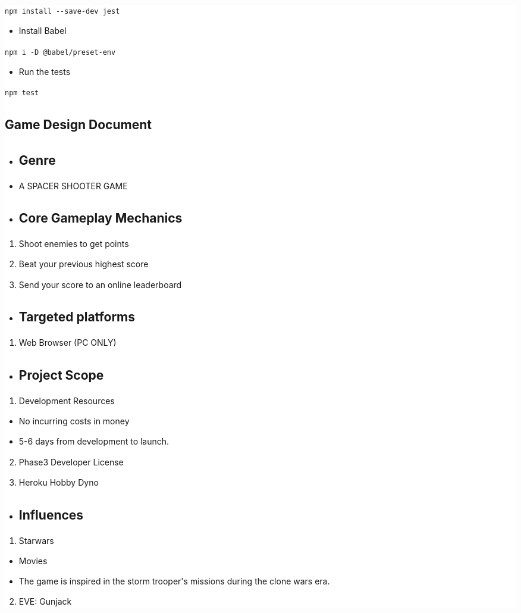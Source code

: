 ```
npm install --save-dev jest
```

- Install Babel

```
npm i -D @babel/preset-env
```

- Run the tests

```
npm test
```

## Game Design Document

-   Genre
    -----------------------

- A SPACER SHOOTER GAME

-   Core Gameplay Mechanics 
    ------------------------

1.  Shoot enemies to get points

2.  Beat your previous highest score

3.  Send your score to an online leaderboard

-   Targeted platforms
    ------------------

1.  Web Browser (PC ONLY)

-   Project Scope 
    --------------

1.  Development Resources

-   No incurring costs in money

-   5-6 days from development to launch.

2.  Phase3 Developer License

3.  Heroku Hobby Dyno

-   Influences
    ------------------

1.  Starwars

-   Movies

-   The game is inspired in the storm trooper's missions during the clone wars era.

2.  EVE: Gunjack
